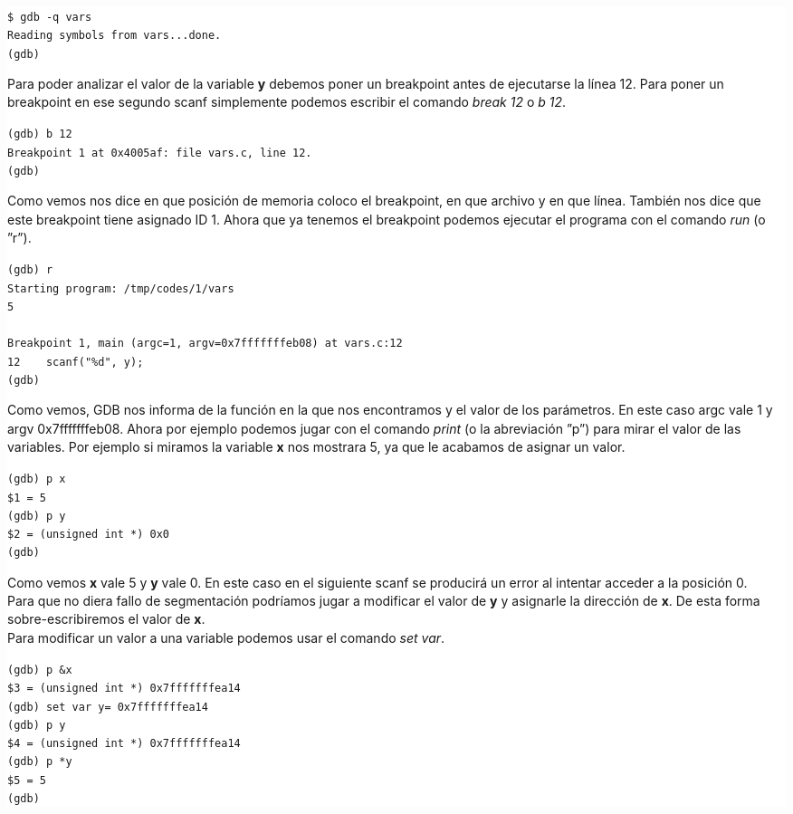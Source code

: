     $ gdb -q vars
    Reading symbols from vars...done.
    (gdb)

Para poder analizar el valor de la variable **y** debemos poner un
breakpoint antes de ejecutarse la línea 12. Para poner un breakpoint en
ese segundo scanf simplemente podemos escribir el comando *break 12* o
*b 12*.

    (gdb) b 12
    Breakpoint 1 at 0x4005af: file vars.c, line 12.
    (gdb) 

Como vemos nos dice en que posición de memoria coloco el breakpoint, en
que archivo y en que línea. También nos dice que este breakpoint tiene asignado
ID 1.
Ahora que ya tenemos el breakpoint podemos ejecutar el programa con el
comando *run* (o ”r”). 

    (gdb) r
    Starting program: /tmp/codes/1/vars 
    5 

    Breakpoint 1, main (argc=1, argv=0x7fffffffeb08) at vars.c:12
    12	  scanf("%d", y);
    (gdb) 

Como vemos, GDB nos informa de la función en la que nos encontramos y el
valor de los parámetros. En este caso argc vale 1 y argv 0x7fffffffeb08.
Ahora por ejemplo podemos jugar con el comando *print* (o la
abreviación ”p”) para mirar el valor de las variables. Por ejemplo si
miramos la variable **x** nos mostrara 5, ya que le acabamos de asignar
un valor.

    (gdb) p x
    $1 = 5
    (gdb) p y
    $2 = (unsigned int *) 0x0
    (gdb)

Como vemos **x** vale 5 y **y** vale 0. En este caso en el siguiente
scanf se producirá un error al intentar acceder a la posición 0.\
Para que no diera fallo de segmentación podríamos jugar a modificar el
valor de **y** y asignarle la dirección de **x**. De esta forma
sobre-escribiremos el valor de **x**.\
Para modificar un valor a una variable podemos usar el comando *set
var*.

    (gdb) p &x
    $3 = (unsigned int *) 0x7fffffffea14
    (gdb) set var y= 0x7fffffffea14
    (gdb) p y
    $4 = (unsigned int *) 0x7fffffffea14
    (gdb) p *y
    $5 = 5
    (gdb)

